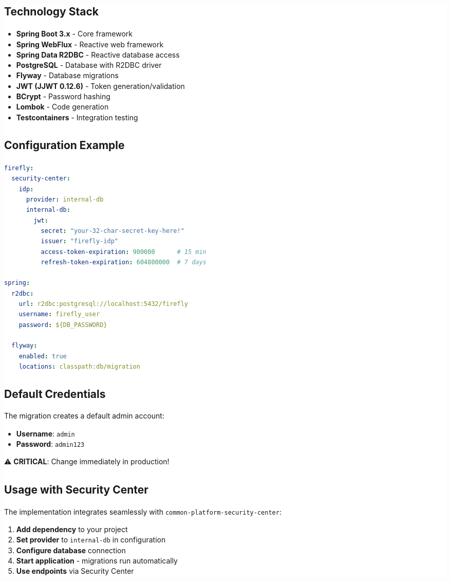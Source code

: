 ## Technology Stack

- **Spring Boot 3.x** - Core framework
- **Spring WebFlux** - Reactive web framework
- **Spring Data R2DBC** - Reactive database access
- **PostgreSQL** - Database with R2DBC driver
- **Flyway** - Database migrations
- **JWT (JJWT 0.12.6)** - Token generation/validation
- **BCrypt** - Password hashing
- **Lombok** - Code generation
- **Testcontainers** - Integration testing

## Configuration Example

```yaml
firefly:
  security-center:
    idp:
      provider: internal-db
      internal-db:
        jwt:
          secret: "your-32-char-secret-key-here!"
          issuer: "firefly-idp"
          access-token-expiration: 900000      # 15 min
          refresh-token-expiration: 604800000  # 7 days

spring:
  r2dbc:
    url: r2dbc:postgresql://localhost:5432/firefly
    username: firefly_user
    password: ${DB_PASSWORD}
  
  flyway:
    enabled: true
    locations: classpath:db/migration
```

## Default Credentials

The migration creates a default admin account:
- **Username**: `admin`
- **Password**: `admin123`

⚠️ **CRITICAL**: Change immediately in production!

## Usage with Security Center

The implementation integrates seamlessly with `common-platform-security-center`:

1. **Add dependency** to your project
2. **Set provider** to `internal-db` in configuration
3. **Configure database** connection
4. **Start application** - migrations run automatically
5. **Use endpoints** via Security Center
